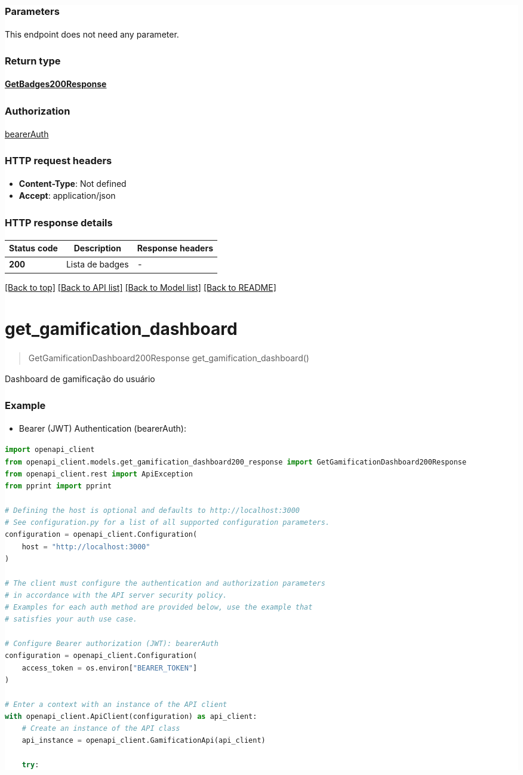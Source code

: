 

### Parameters

This endpoint does not need any parameter.

### Return type

[**GetBadges200Response**](GetBadges200Response.md)

### Authorization

[bearerAuth](../README.md#bearerAuth)

### HTTP request headers

 - **Content-Type**: Not defined
 - **Accept**: application/json

### HTTP response details

| Status code | Description | Response headers |
|-------------|-------------|------------------|
**200** | Lista de badges |  -  |

[[Back to top]](#) [[Back to API list]](../README.md#documentation-for-api-endpoints) [[Back to Model list]](../README.md#documentation-for-models) [[Back to README]](../README.md)

# **get_gamification_dashboard**
> GetGamificationDashboard200Response get_gamification_dashboard()

Dashboard de gamificação do usuário

### Example

* Bearer (JWT) Authentication (bearerAuth):

```python
import openapi_client
from openapi_client.models.get_gamification_dashboard200_response import GetGamificationDashboard200Response
from openapi_client.rest import ApiException
from pprint import pprint

# Defining the host is optional and defaults to http://localhost:3000
# See configuration.py for a list of all supported configuration parameters.
configuration = openapi_client.Configuration(
    host = "http://localhost:3000"
)

# The client must configure the authentication and authorization parameters
# in accordance with the API server security policy.
# Examples for each auth method are provided below, use the example that
# satisfies your auth use case.

# Configure Bearer authorization (JWT): bearerAuth
configuration = openapi_client.Configuration(
    access_token = os.environ["BEARER_TOKEN"]
)

# Enter a context with an instance of the API client
with openapi_client.ApiClient(configuration) as api_client:
    # Create an instance of the API class
    api_instance = openapi_client.GamificationApi(api_client)

    try:
```